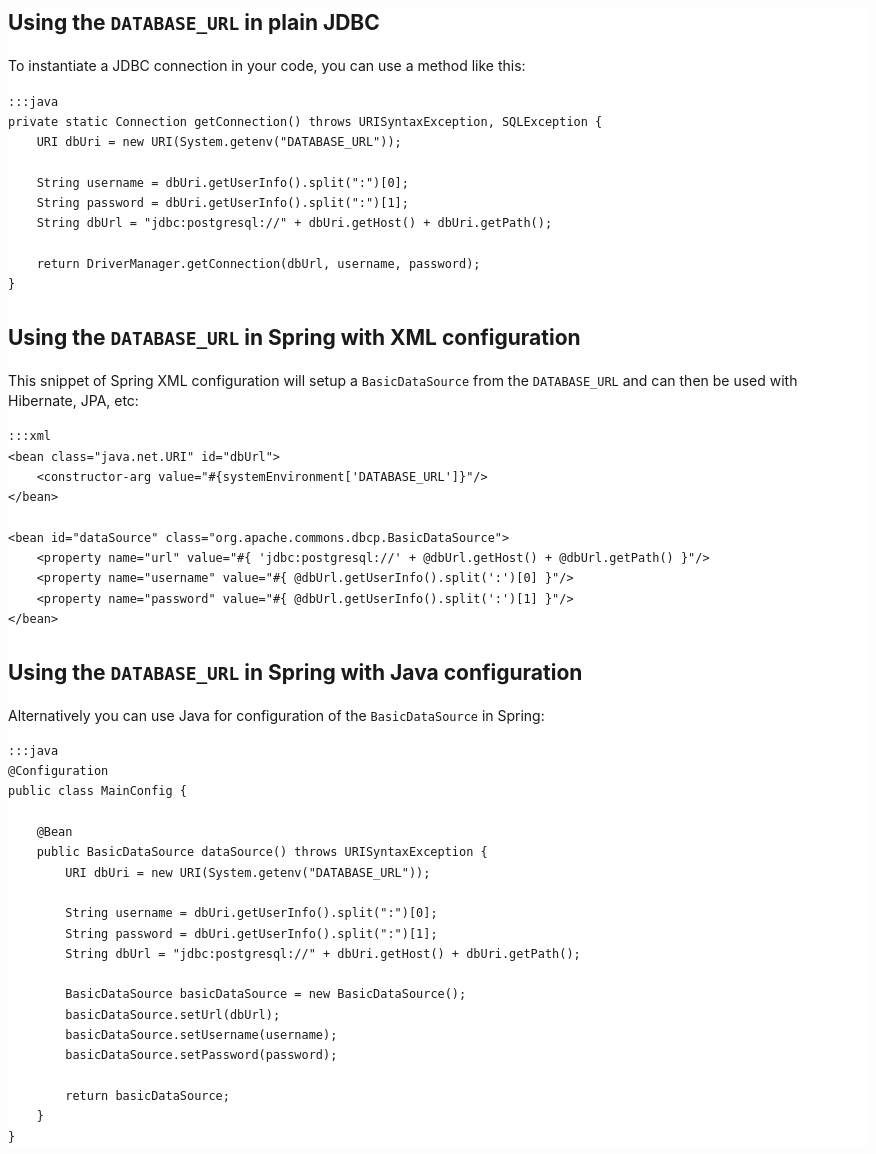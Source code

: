 
Using the `DATABASE_URL` in plain JDBC
------------------------------------

To instantiate a JDBC connection in your code, you can use a method like this:

    :::java
    private static Connection getConnection() throws URISyntaxException, SQLException {
        URI dbUri = new URI(System.getenv("DATABASE_URL"));

        String username = dbUri.getUserInfo().split(":")[0];
        String password = dbUri.getUserInfo().split(":")[1];
        String dbUrl = "jdbc:postgresql://" + dbUri.getHost() + dbUri.getPath();

        return DriverManager.getConnection(dbUrl, username, password);
    }


Using the `DATABASE_URL` in Spring with XML configuration
-------------------------------------------------------

This snippet of Spring XML configuration will setup a `BasicDataSource` from the `DATABASE_URL` and can then be used with Hibernate, JPA, etc:

    :::xml
    <bean class="java.net.URI" id="dbUrl">
        <constructor-arg value="#{systemEnvironment['DATABASE_URL']}"/>
    </bean>

    <bean id="dataSource" class="org.apache.commons.dbcp.BasicDataSource">
        <property name="url" value="#{ 'jdbc:postgresql://' + @dbUrl.getHost() + @dbUrl.getPath() }"/>
        <property name="username" value="#{ @dbUrl.getUserInfo().split(':')[0] }"/>
        <property name="password" value="#{ @dbUrl.getUserInfo().split(':')[1] }"/>
    </bean>


Using the `DATABASE_URL` in Spring with Java configuration
--------------------------------------------------------

Alternatively you can use Java for configuration of the `BasicDataSource` in Spring:

    :::java
    @Configuration
    public class MainConfig {

        @Bean
        public BasicDataSource dataSource() throws URISyntaxException {
            URI dbUri = new URI(System.getenv("DATABASE_URL"));

            String username = dbUri.getUserInfo().split(":")[0];
            String password = dbUri.getUserInfo().split(":")[1];
            String dbUrl = "jdbc:postgresql://" + dbUri.getHost() + dbUri.getPath();

            BasicDataSource basicDataSource = new BasicDataSource();
            basicDataSource.setUrl(dbUrl);
            basicDataSource.setUsername(username);
            basicDataSource.setPassword(password);

            return basicDataSource;
        }
    }
